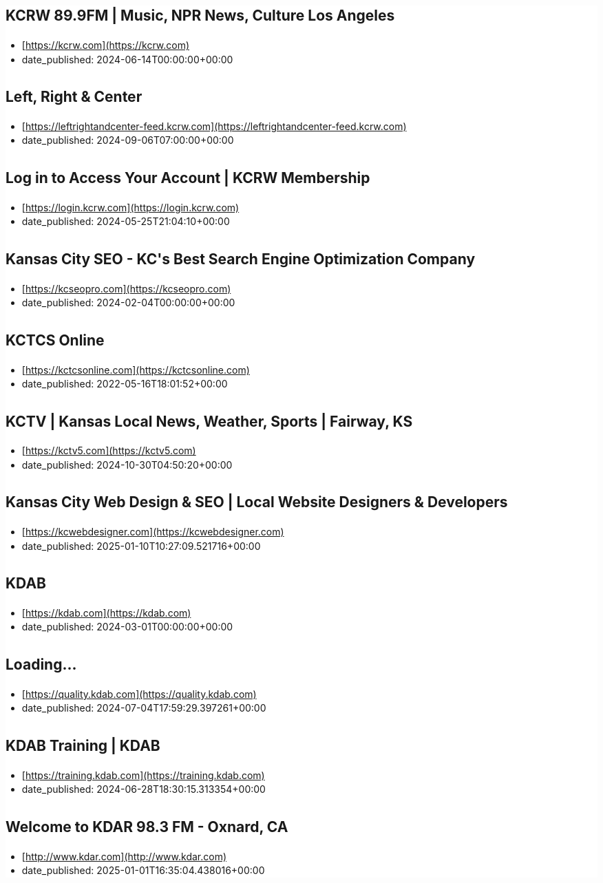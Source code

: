  ## KCRW 89.9FM | Music, NPR News, Culture Los Angeles
 - [https://kcrw.com](https://kcrw.com)
 - date_published: 2024-06-14T00:00:00+00:00

 ## Left, Right & Center
 - [https://leftrightandcenter-feed.kcrw.com](https://leftrightandcenter-feed.kcrw.com)
 - date_published: 2024-09-06T07:00:00+00:00

 ## Log in to Access Your Account | KCRW Membership
 - [https://login.kcrw.com](https://login.kcrw.com)
 - date_published: 2024-05-25T21:04:10+00:00

 ## Kansas City SEO - KC's Best Search Engine Optimization Company
 - [https://kcseopro.com](https://kcseopro.com)
 - date_published: 2024-02-04T00:00:00+00:00

 ## KCTCS Online
 - [https://kctcsonline.com](https://kctcsonline.com)
 - date_published: 2022-05-16T18:01:52+00:00

 ## KCTV | Kansas Local News, Weather, Sports | Fairway, KS
 - [https://kctv5.com](https://kctv5.com)
 - date_published: 2024-10-30T04:50:20+00:00

 ## Kansas City Web Design & SEO | Local Website Designers & Developers
 - [https://kcwebdesigner.com](https://kcwebdesigner.com)
 - date_published: 2025-01-10T10:27:09.521716+00:00

 ## KDAB
 - [https://kdab.com](https://kdab.com)
 - date_published: 2024-03-01T00:00:00+00:00

 ## Loading...
 - [https://quality.kdab.com](https://quality.kdab.com)
 - date_published: 2024-07-04T17:59:29.397261+00:00

 ## KDAB Training | KDAB
 - [https://training.kdab.com](https://training.kdab.com)
 - date_published: 2024-06-28T18:30:15.313354+00:00

 ## Welcome to KDAR 98.3 FM - Oxnard, CA
 - [http://www.kdar.com](http://www.kdar.com)
 - date_published: 2025-01-01T16:35:04.438016+00:00
